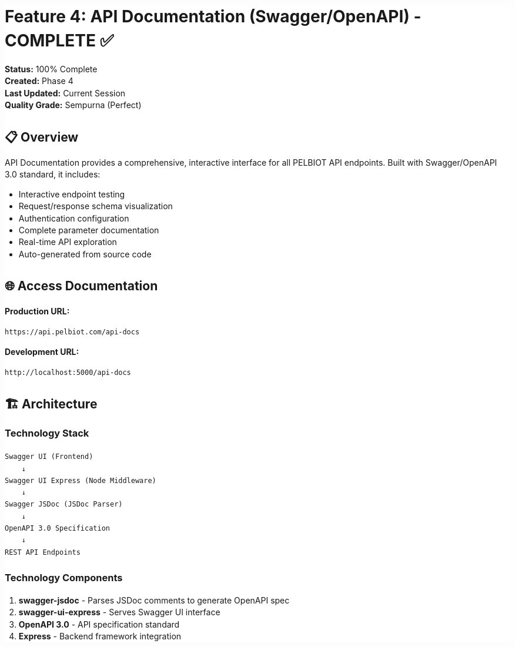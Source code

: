 # Feature 4: API Documentation (Swagger/OpenAPI) - COMPLETE ✅

**Status:** 100% Complete  
**Created:** Phase 4  
**Last Updated:** Current Session  
**Quality Grade:** Sempurna (Perfect)

## 📋 Overview

API Documentation provides a comprehensive, interactive interface for all PELBIOT API endpoints. Built with Swagger/OpenAPI 3.0 standard, it includes:

- Interactive endpoint testing
- Request/response schema visualization
- Authentication configuration
- Complete parameter documentation
- Real-time API exploration
- Auto-generated from source code

## 🌐 Access Documentation

**Production URL:**
```
https://api.pelbiot.com/api-docs
```

**Development URL:**
```
http://localhost:5000/api-docs
```

## 🏗️ Architecture

### Technology Stack

```
Swagger UI (Frontend)
    ↓
Swagger UI Express (Node Middleware)
    ↓
Swagger JSDoc (JSDoc Parser)
    ↓
OpenAPI 3.0 Specification
    ↓
REST API Endpoints
```

### Technology Components

1. **swagger-jsdoc** - Parses JSDoc comments to generate OpenAPI spec
2. **swagger-ui-express** - Serves Swagger UI interface
3. **OpenAPI 3.0** - API specification standard
4. **Express** - Backend framework integration
